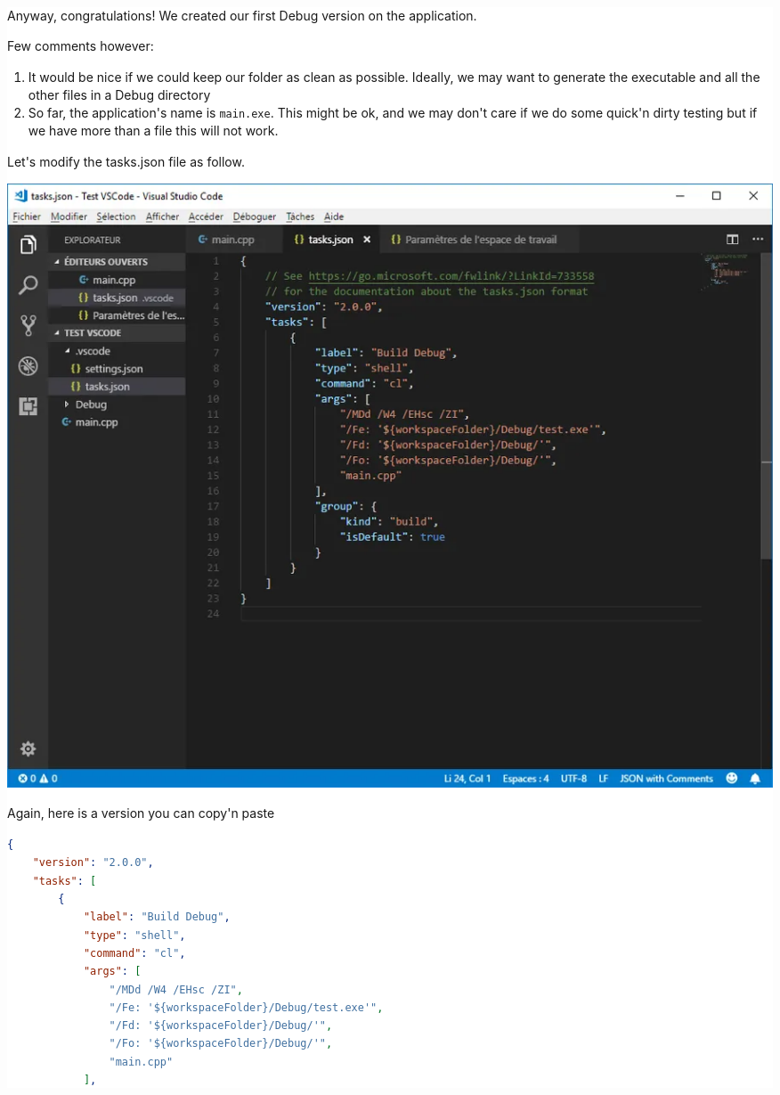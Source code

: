 
Anyway, congratulations! We created our first Debug version on the application. 

Few comments however:
1. It would be nice if we could keep our folder as clean as possible. Ideally, we may want to generate the executable and all the other files in a Debug directory
1. So far, the application's name is ``main.exe``. This might be ok, and we may don't care if we do some quick'n dirty testing but if we have more than a file this will not work.

Let's modify the tasks.json file as follow.

<div align="center">
<img src="./assets/CppVSCode16.webp" alt="" width="900" loading="lazy"/>
</div>


Again, here is a version you can copy'n paste

```json
{
    "version": "2.0.0",
    "tasks": [
        {
            "label": "Build Debug",
            "type": "shell",
            "command": "cl",
            "args": [
                "/MDd /W4 /EHsc /ZI",
                "/Fe: '${workspaceFolder}/Debug/test.exe'",
                "/Fd: '${workspaceFolder}/Debug/'",
                "/Fo: '${workspaceFolder}/Debug/'",
                "main.cpp"
            ],
```